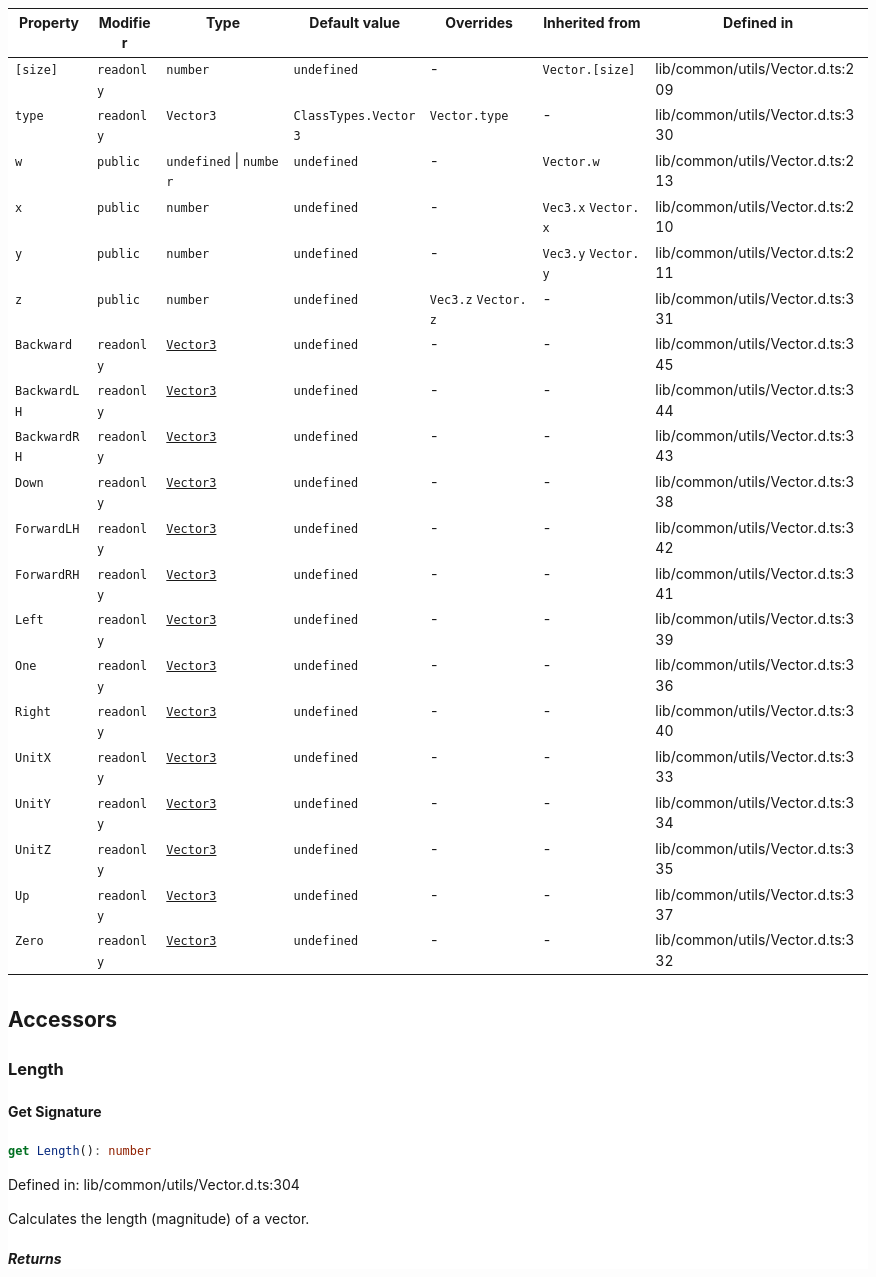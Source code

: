 | Property | Modifier | Type | Default value | Overrides | Inherited from | Defined in |
| ------ | ------ | ------ | ------ | ------ | ------ | ------ |
| <a id="size"></a> `[size]` | `readonly` | `number` | `undefined` | - | `Vector.[size]` | lib/common/utils/Vector.d.ts:209 |
| <a id="type"></a> `type` | `readonly` | `Vector3` | `ClassTypes.Vector3` | `Vector.type` | - | lib/common/utils/Vector.d.ts:330 |
| <a id="w"></a> `w` | `public` | `undefined` \| `number` | `undefined` | - | `Vector.w` | lib/common/utils/Vector.d.ts:213 |
| <a id="x-1"></a> `x` | `public` | `number` | `undefined` | - | `Vec3.x` `Vector.x` | lib/common/utils/Vector.d.ts:210 |
| <a id="y-1"></a> `y` | `public` | `number` | `undefined` | - | `Vec3.y` `Vector.y` | lib/common/utils/Vector.d.ts:211 |
| <a id="z-1"></a> `z` | `public` | `number` | `undefined` | `Vec3.z` `Vector.z` | - | lib/common/utils/Vector.d.ts:331 |
| <a id="backward"></a> `Backward` | `readonly` | [`Vector3`](Vector3.md) | `undefined` | - | - | lib/common/utils/Vector.d.ts:345 |
| <a id="backwardlh"></a> `BackwardLH` | `readonly` | [`Vector3`](Vector3.md) | `undefined` | - | - | lib/common/utils/Vector.d.ts:344 |
| <a id="backwardrh"></a> `BackwardRH` | `readonly` | [`Vector3`](Vector3.md) | `undefined` | - | - | lib/common/utils/Vector.d.ts:343 |
| <a id="down"></a> `Down` | `readonly` | [`Vector3`](Vector3.md) | `undefined` | - | - | lib/common/utils/Vector.d.ts:338 |
| <a id="forwardlh"></a> `ForwardLH` | `readonly` | [`Vector3`](Vector3.md) | `undefined` | - | - | lib/common/utils/Vector.d.ts:342 |
| <a id="forwardrh"></a> `ForwardRH` | `readonly` | [`Vector3`](Vector3.md) | `undefined` | - | - | lib/common/utils/Vector.d.ts:341 |
| <a id="left"></a> `Left` | `readonly` | [`Vector3`](Vector3.md) | `undefined` | - | - | lib/common/utils/Vector.d.ts:339 |
| <a id="one"></a> `One` | `readonly` | [`Vector3`](Vector3.md) | `undefined` | - | - | lib/common/utils/Vector.d.ts:336 |
| <a id="right"></a> `Right` | `readonly` | [`Vector3`](Vector3.md) | `undefined` | - | - | lib/common/utils/Vector.d.ts:340 |
| <a id="unitx"></a> `UnitX` | `readonly` | [`Vector3`](Vector3.md) | `undefined` | - | - | lib/common/utils/Vector.d.ts:333 |
| <a id="unity"></a> `UnitY` | `readonly` | [`Vector3`](Vector3.md) | `undefined` | - | - | lib/common/utils/Vector.d.ts:334 |
| <a id="unitz"></a> `UnitZ` | `readonly` | [`Vector3`](Vector3.md) | `undefined` | - | - | lib/common/utils/Vector.d.ts:335 |
| <a id="up"></a> `Up` | `readonly` | [`Vector3`](Vector3.md) | `undefined` | - | - | lib/common/utils/Vector.d.ts:337 |
| <a id="zero"></a> `Zero` | `readonly` | [`Vector3`](Vector3.md) | `undefined` | - | - | lib/common/utils/Vector.d.ts:332 |

## Accessors

### Length

#### Get Signature

```ts
get Length(): number
```

Defined in: lib/common/utils/Vector.d.ts:304

Calculates the length (magnitude) of a vector.

##### Returns
